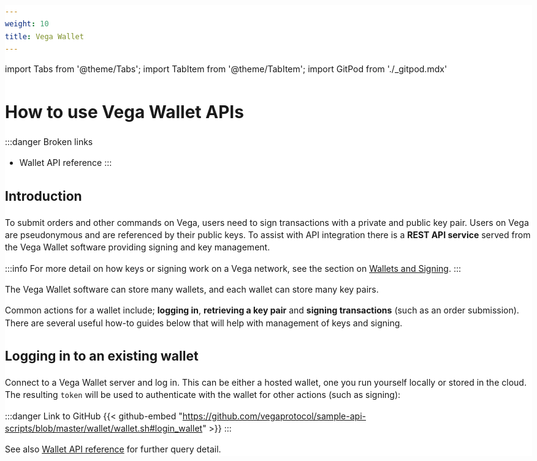 ```yaml
---
weight: 10
title: Vega Wallet
---
```

import Tabs from '@theme/Tabs';
import TabItem from '@theme/TabItem';
import GitPod from './_gitpod.mdx'

# How to use Vega Wallet APIs

:::danger Broken links
* Wallet API reference
:::

## Introduction

To submit orders and other commands on Vega, users need to sign transactions with a private and public key pair. Users on Vega are pseudonymous and are referenced by their public keys. To assist with API integration there is a **REST API service** served from the Vega Wallet software providing signing and key management. 

:::info
For more detail on how keys or signing work on a Vega network, see the section on [Wallets and Signing](../../vega-wallet/signing).
:::

The Vega Wallet software can store many wallets, and each wallet can store many key pairs. 

Common actions for a wallet include; **logging in**, **retrieving a key pair** and **signing transactions** (such as an order submission). There are several useful how-to guides below that will help with management of keys and signing.


## Logging in to an existing wallet

Connect to a Vega Wallet server and log in. This can be either a hosted wallet, one you run yourself locally or stored in the cloud. The resulting `token` will be used to authenticate with the wallet for other actions (such as signing):



<GitPod />

<Tabs groupId="codesamples1">
<TabItem value="shell-rest" label="Shell (REST)">

:::danger Link to GitHub
{{< github-embed "https://github.com/vegaprotocol/sample-api-scripts/blob/master/wallet/wallet.sh#login_wallet" >}}
:::

  See also [Wallet API reference](/wallet-api/#logging-in-to-a-wallet) for further query detail.
</TabItem>
<TabItem value="python-rest" label="Python (REST)">
